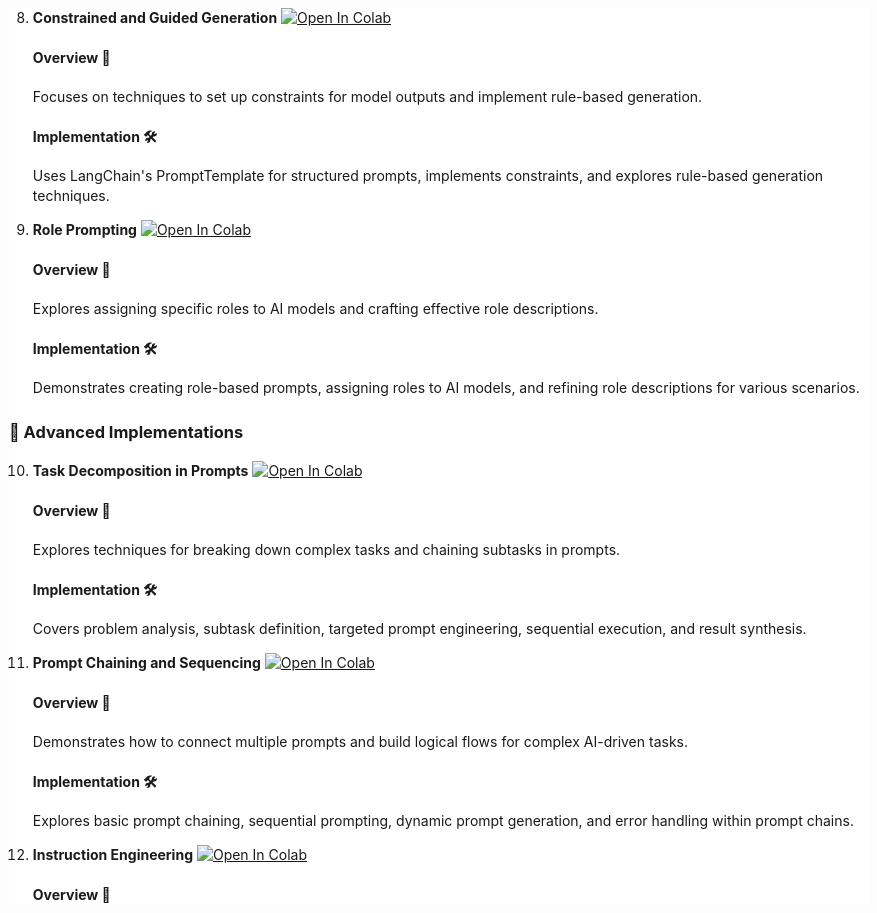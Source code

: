 8. **Constrained and Guided Generation**
   <a href="https://colab.research.google.com/github/NirDiamant/Prompt_Engineering/blob/main/all_prompt_engineering_techniques/constrained-guided-generation.ipynb" target="_parent"><img src="https://colab.research.google.com/assets/colab-badge.svg" alt="Open In Colab"/></a>

   #### Overview 🔎

   Focuses on techniques to set up constraints for model outputs and implement rule-based generation.

   #### Implementation 🛠️

   Uses LangChain's PromptTemplate for structured prompts, implements constraints, and explores rule-based generation techniques.

9. **Role Prompting**
   <a href="https://colab.research.google.com/github/NirDiamant/Prompt_Engineering/blob/main/all_prompt_engineering_techniques/role-prompting.ipynb" target="_parent"><img src="https://colab.research.google.com/assets/colab-badge.svg" alt="Open In Colab"/></a>

   #### Overview 🔎

   Explores assigning specific roles to AI models and crafting effective role descriptions.

   #### Implementation 🛠️

   Demonstrates creating role-based prompts, assigning roles to AI models, and refining role descriptions for various scenarios.

### 🚀 Advanced Implementations

10. **Task Decomposition in Prompts**
    <a href="https://colab.research.google.com/github/NirDiamant/Prompt_Engineering/blob/main/all_prompt_engineering_techniques/task-decomposition-prompts.ipynb" target="_parent"><img src="https://colab.research.google.com/assets/colab-badge.svg" alt="Open In Colab"/></a>

    #### Overview 🔎

    Explores techniques for breaking down complex tasks and chaining subtasks in prompts.

    #### Implementation 🛠️

    Covers problem analysis, subtask definition, targeted prompt engineering, sequential execution, and result synthesis.

11. **Prompt Chaining and Sequencing**
    <a href="https://colab.research.google.com/github/NirDiamant/Prompt_Engineering/blob/main/all_prompt_engineering_techniques/prompt-chaining-sequencing.ipynb" target="_parent"><img src="https://colab.research.google.com/assets/colab-badge.svg" alt="Open In Colab"/></a>

    #### Overview 🔎

    Demonstrates how to connect multiple prompts and build logical flows for complex AI-driven tasks.

    #### Implementation 🛠️

    Explores basic prompt chaining, sequential prompting, dynamic prompt generation, and error handling within prompt chains.

12. **Instruction Engineering**
    <a href="https://colab.research.google.com/github/NirDiamant/Prompt_Engineering/blob/main/all_prompt_engineering_techniques/instruction-engineering-notebook.ipynb" target="_parent"><img src="https://colab.research.google.com/assets/colab-badge.svg" alt="Open In Colab"/></a>

    #### Overview 🔎
